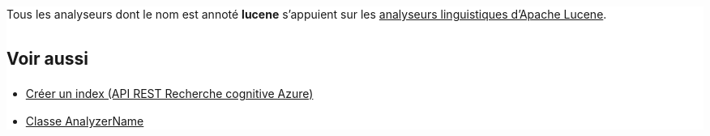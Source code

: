  Tous les analyseurs dont le nom est annoté **lucene** s’appuient sur les [analyseurs linguistiques d’Apache Lucene](https://lucene.apache.org/core/6_6_1/core/overview-summary.html ).

## <a name="see-also"></a>Voir aussi  

+ [Créer un index &#40;API REST Recherche cognitive Azure&#41;](/rest/api/searchservice/create-index)  

+ [Classe AnalyzerName](/dotnet/api/microsoft.azure.search.models.analyzername)